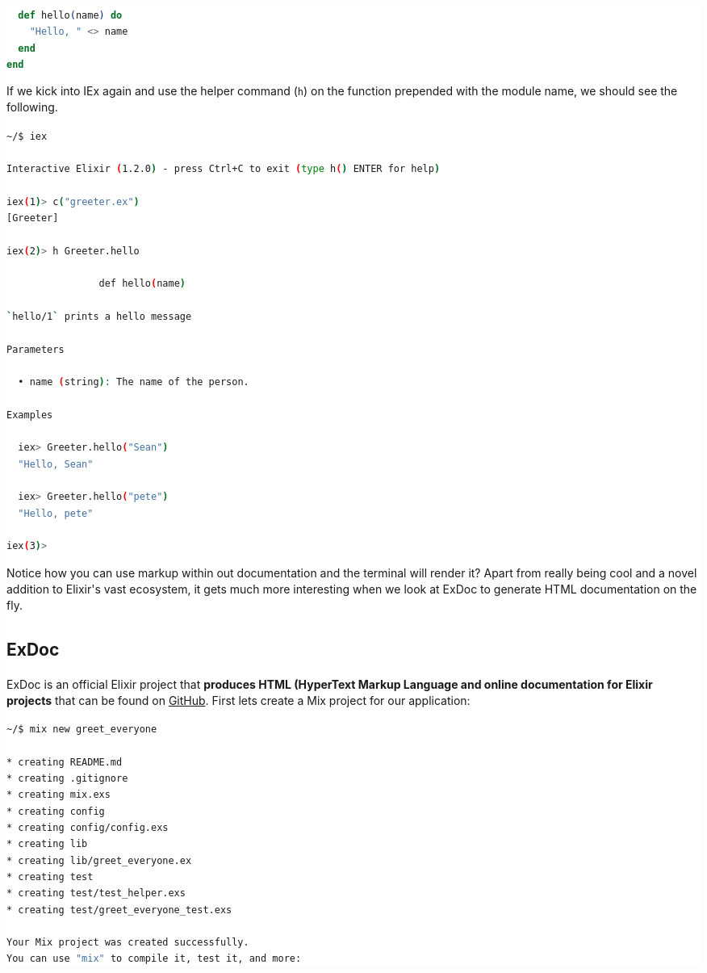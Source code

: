 ```elixir
  def hello(name) do
    "Hello, " <> name
  end
end
```

If we kick into IEx again and use the helper command (`h`) on the function prepended with the module name, we should see the following.

```bash
~/$ iex

Interactive Elixir (1.2.0) - press Ctrl+C to exit (type h() ENTER for help)

iex(1)> c("greeter.ex")
[Greeter]

iex(2)> h Greeter.hello

                def hello(name)                                 

`hello/1` prints a hello message

Parameters

  • name (string): The name of the person.

Examples

  iex> Greeter.hello("Sean") 
  "Hello, Sean"

  iex> Greeter.hello("pete") 
  "Hello, pete"

iex(3)> 
```

Notice how you can use markup within out documentation and the terminal will render it? Apart from really being cool and a novel addition to Elixir's vast ecosystem, it gets much more interesting when we look at ExDoc to generate HTML documentation on the fly.

## ExDoc

ExDoc is an official Elixir project that **produces HTML (HyperText Markup Language and online documentation for Elixir projects** that can be found on [GitHub](https://github.com/elixir-lang/ex_doc). First lets create a Mix project for our application:

```bash
~/$ mix new greet_everyone                 

* creating README.md
* creating .gitignore
* creating mix.exs
* creating config
* creating config/config.exs
* creating lib
* creating lib/greet_everyone.ex
* creating test
* creating test/test_helper.exs
* creating test/greet_everyone_test.exs

Your Mix project was created successfully.
You can use "mix" to compile it, test it, and more:

```